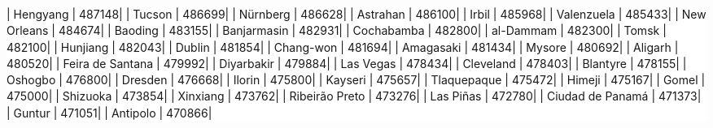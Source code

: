 | Hengyang | 487148|
| Tucson | 486699|
| Nürnberg | 486628|
| Astrahan | 486100|
| Irbil | 485968|
| Valenzuela | 485433|
| New Orleans | 484674|
| Baoding | 483155|
| Banjarmasin | 482931|
| Cochabamba | 482800|
| al-Dammam | 482300|
| Tomsk | 482100|
| Hunjiang | 482043|
| Dublin | 481854|
| Chang-won | 481694|
| Amagasaki | 481434|
| Mysore | 480692|
| Aligarh | 480520|
| Feira de Santana | 479992|
| Diyarbakir | 479884|
| Las Vegas | 478434|
| Cleveland | 478403|
| Blantyre | 478155|
| Oshogbo | 476800|
| Dresden | 476668|
| Ilorin | 475800|
| Kayseri | 475657|
| Tlaquepaque | 475472|
| Himeji | 475167|
| Gomel | 475000|
| Shizuoka | 473854|
| Xinxiang | 473762|
| Ribeirão Preto | 473276|
| Las Piñas | 472780|
| Ciudad de Panamá | 471373|
| Guntur | 471051|
| Antipolo | 470866|